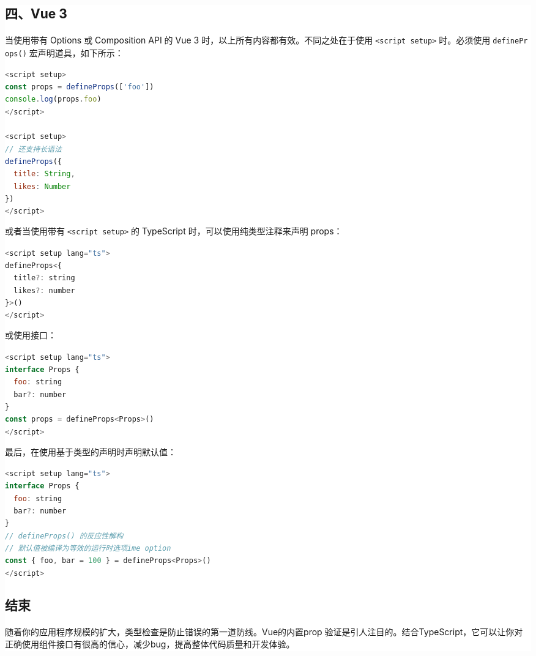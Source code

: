 ## 四、Vue 3

当使用带有 Options 或 Composition API 的 Vue 3 时，以上所有内容都有效。不同之处在于使用 `<script setup>` 时。必须使用 `defineProps()` 宏声明道具，如下所示：

```javascript
<script setup>
const props = defineProps(['foo'])
console.log(props.foo)
</script>

<script setup>
// 还支持长语法
defineProps({
  title: String,
  likes: Number
})
</script>
```

或者当使用带有 `<script setup>` 的 TypeScript 时，可以使用纯类型注释来声明 props：

```javascript
<script setup lang="ts">
defineProps<{
  title?: string
  likes?: number
}>()
</script>
```

或使用接口：

```javascript
<script setup lang="ts">
interface Props {
  foo: string
  bar?: number
}
const props = defineProps<Props>()
</script>
```

最后，在使用基于类型的声明时声明默认值：

```javascript
<script setup lang="ts">
interface Props {
  foo: string
  bar?: number
}
// defineProps() 的反应性解构
// 默认值被编译为等效的运行时选项ime option
const { foo, bar = 100 } = defineProps<Props>()
</script>
```

## 结束

随着你的应用程序规模的扩大，类型检查是防止错误的第一道防线。Vue的内置prop 验证是引人注目的。结合TypeScript，它可以让你对正确使用组件接口有很高的信心，减少bug，提高整体代码质量和开发体验。
